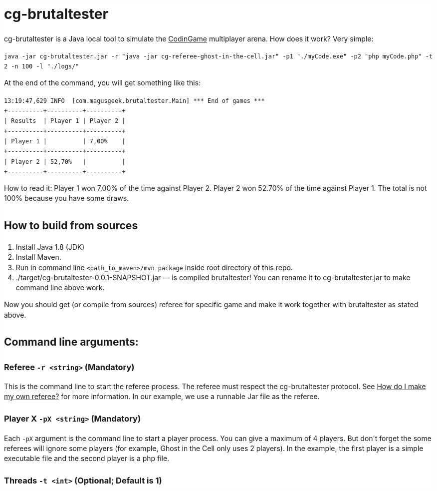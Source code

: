 # cg-brutaltester

cg-brutaltester is a Java local tool to simulate the [CodinGame](https://www.codingame.com/) multiplayer arena. How does it work? Very simple:

    java -jar cg-brutaltester.jar -r "java -jar cg-referee-ghost-in-the-cell.jar" -p1 "./myCode.exe" -p2 "php myCode.php" -t 2 -n 100 -l "./logs/"

At the end of the command, you will get something like this:

    13:19:47,629 INFO  [com.magusgeek.brutaltester.Main] *** End of games ***
    +----------+----------+----------+
    | Results  | Player 1 | Player 2 |
    +----------+----------+----------+
    | Player 1 |          | 7,00%    |
    +----------+----------+----------+
    | Player 2 | 52,70%   |          |
    +----------+----------+----------+

How to read it: Player 1 won 7.00% of the time against Player 2. Player 2 won 52.70% of the time against Player 1. The total is not 100% because you have some draws.

## How to build from sources

1. Install Java 1.8 (JDK)
2. Install Maven. 
3. Run in command line `<path_to_maven>/mvn package` inside root directory of this repo.
4. ./target/cg-brutaltester-0.0.1-SNAPSHOT.jar — is compiled brutaltester! You can rename it to cg-brutaltester.jar to make command line above work.

Now you should get (or compile from sources) referee for specific game and make it work together with brutaltester as stated above.

## Command line arguments:

### Referee `-r <string>` (Mandatory)

This is the command line to start the referee process. The referee must respect the cg-brutaltester protocol. See [How do I make my own referee?](#how-do-i-make-my-own-referee) for more information.
In our example, we use a runnable Jar file as the referee.

### Player X `-pX <string>` (Mandatory)

Each `-pX` argument is the command line to start a player process. You can give a maximum of 4 players. But don't forget the some referees will ignore some players (for example, Ghost in the Cell only uses 2 players).
In the example, the first player is a simple executable file and the second player is a php file.

### Threads `-t <int>` (Optional; Default is 1)
